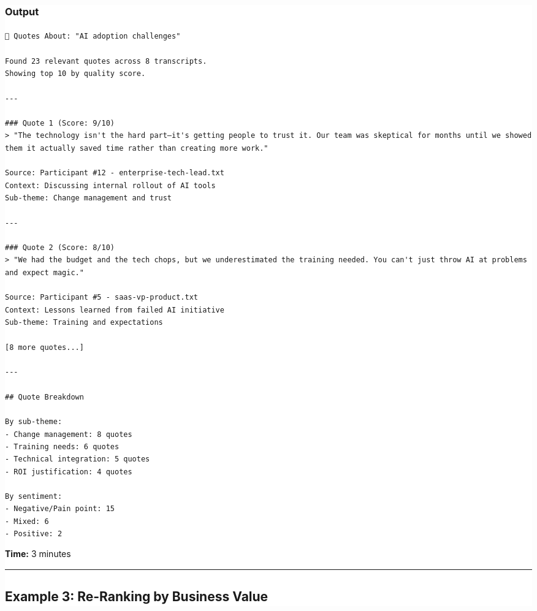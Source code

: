 ### Output

```
💬 Quotes About: "AI adoption challenges"

Found 23 relevant quotes across 8 transcripts.
Showing top 10 by quality score.

---

### Quote 1 (Score: 9/10)
> "The technology isn't the hard part—it's getting people to trust it. Our team was skeptical for months until we showed them it actually saved time rather than creating more work."

Source: Participant #12 - enterprise-tech-lead.txt
Context: Discussing internal rollout of AI tools
Sub-theme: Change management and trust

---

### Quote 2 (Score: 8/10)
> "We had the budget and the tech chops, but we underestimated the training needed. You can't just throw AI at problems and expect magic."

Source: Participant #5 - saas-vp-product.txt
Context: Lessons learned from failed AI initiative
Sub-theme: Training and expectations

[8 more quotes...]

---

## Quote Breakdown

By sub-theme:
- Change management: 8 quotes
- Training needs: 6 quotes
- Technical integration: 5 quotes
- ROI justification: 4 quotes

By sentiment:
- Negative/Pain point: 15
- Mixed: 6
- Positive: 2
```

**Time:** 3 minutes

---

## Example 3: Re-Ranking by Business Value
